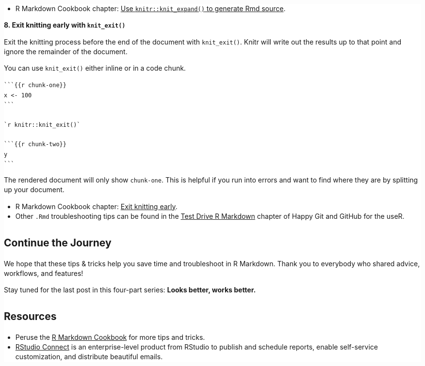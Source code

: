 * R Markdown Cookbook chapter: <a href="https://bookdown.org/yihui/rmarkdown-cookbook/knit-expand.html" target = "_blank">Use `knitr::knit_expand()` to generate Rmd source</a>.

**8. Exit knitting early with `knit_exit()`**

Exit the knitting process before the end of the document with `knit_exit()`. Knitr will write out the results up to that point and ignore the remainder of the document.

You can use `knit_exit()` either inline or in a code chunk.

````
```{{r chunk-one}}
x <- 100
```

`r knitr::knit_exit()`

```{{r chunk-two}}
y
```
````

The rendered document will only show `chunk-one`. This is helpful if you run into errors and want to find where they are by splitting up your document.

* R Markdown Cookbook chapter: <a href="https://bookdown.org/yihui/rmarkdown-cookbook/knit-exit.html" target = "_blank">Exit knitting early</a>.
* Other `.Rmd` troubleshooting tips can be found in the <a href="https://happygitwithr.com/rmd-test-drive.html?q=knit_exit#rmd-troubleshooting" target = "_blank">Test Drive R Markdown</a> chapter of Happy Git and GitHub for the useR.

## Continue the Journey

We hope that these tips & tricks help you save time and troubleshoot in R Markdown. Thank you to everybody who shared advice, workflows, and features!

Stay tuned for the last post in this four-part series: **Looks better, works better.**

## Resources

* Peruse the <a href="https://bookdown.org/yihui/rmarkdown-cookbook/" target = "_blank">R Markdown Cookbook</a> for more tips and tricks.
* <a href="https://www.rstudio.com/products/connect/" target = "_blank">RStudio Connect</a> is an enterprise-level product from RStudio to publish and schedule reports, enable self-service customization, and distribute beautiful emails.
